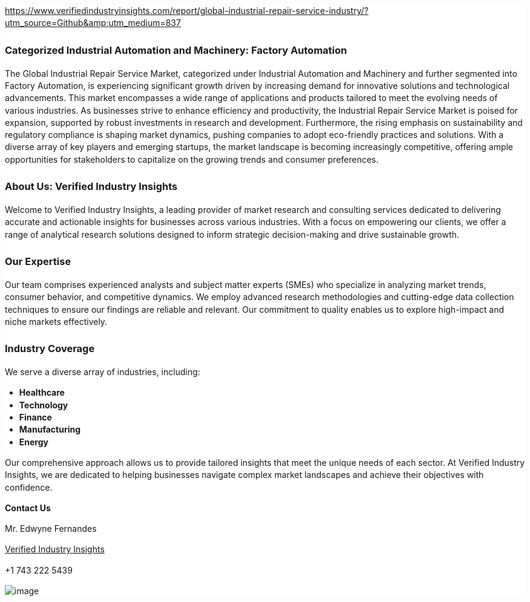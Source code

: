</strong><a href="https://www.verifiedindustryinsights.com/report/global-industrial-repair-service-industry/?utm_source=Github&amp;utm_medium=837">https://www.verifiedindustryinsights.com/report/global-industrial-repair-service-industry/?utm_source=Github&amp;utm_medium=837</a>&nbsp;</p><h3>Categorized Industrial Automation and Machinery: Factory Automation </h3><p>The Global Industrial Repair Service Market, categorized under Industrial Automation and Machinery and further segmented into Factory Automation, is experiencing significant growth driven by increasing demand for innovative solutions and technological advancements. This market encompasses a wide range of applications and products tailored to meet the evolving needs of various industries. As businesses strive to enhance efficiency and productivity, the Industrial Repair Service Market is poised for expansion, supported by robust investments in research and development. Furthermore, the rising emphasis on sustainability and regulatory compliance is shaping market dynamics, pushing companies to adopt eco-friendly practices and solutions. With a diverse array of key players and emerging startups, the market landscape is becoming increasingly competitive, offering ample opportunities for stakeholders to capitalize on the growing trends and consumer preferences.</p><h3>About Us: Verified Industry Insights</h3><p>Welcome to Verified Industry Insights, a leading provider of market research and consulting services dedicated to delivering accurate and actionable insights for businesses across various industries. With a focus on empowering our clients, we offer a range of analytical research solutions designed to inform strategic decision-making and drive sustainable growth.</p><h3>Our Expertise</h3><p>Our team comprises experienced analysts and subject matter experts (SMEs) who specialize in analyzing market trends, consumer behavior, and competitive dynamics. We employ advanced research methodologies and cutting-edge data collection techniques to ensure our findings are reliable and relevant. Our commitment to quality enables us to explore high-impact and niche markets effectively.</p><h3>Industry Coverage</h3><p>We serve a diverse array of industries, including:</p><ul><li><strong>Healthcare</strong></li><li><strong>Technology</strong></li><li><strong>Finance</strong></li><li><strong>Manufacturing</strong></li><li><strong>Energy</strong></li></ul><p>Our comprehensive approach allows us to provide tailored insights that meet the unique needs of each sector. At Verified Industry Insights, we are dedicated to helping businesses navigate complex market landscapes and achieve their objectives with confidence.</p><p><strong>Contact Us</strong></p><p>Mr. Edwyne Fernandes</p><p><a href="https://www.verifiedindustryinsights.com/">Verified Industry Insights</a></p><p>+1 743 222 5439</p>
![image](https://github.com/user-attachments/assets/0750a50c-8f72-4c3a-96ad-c6e0aad1b740)
